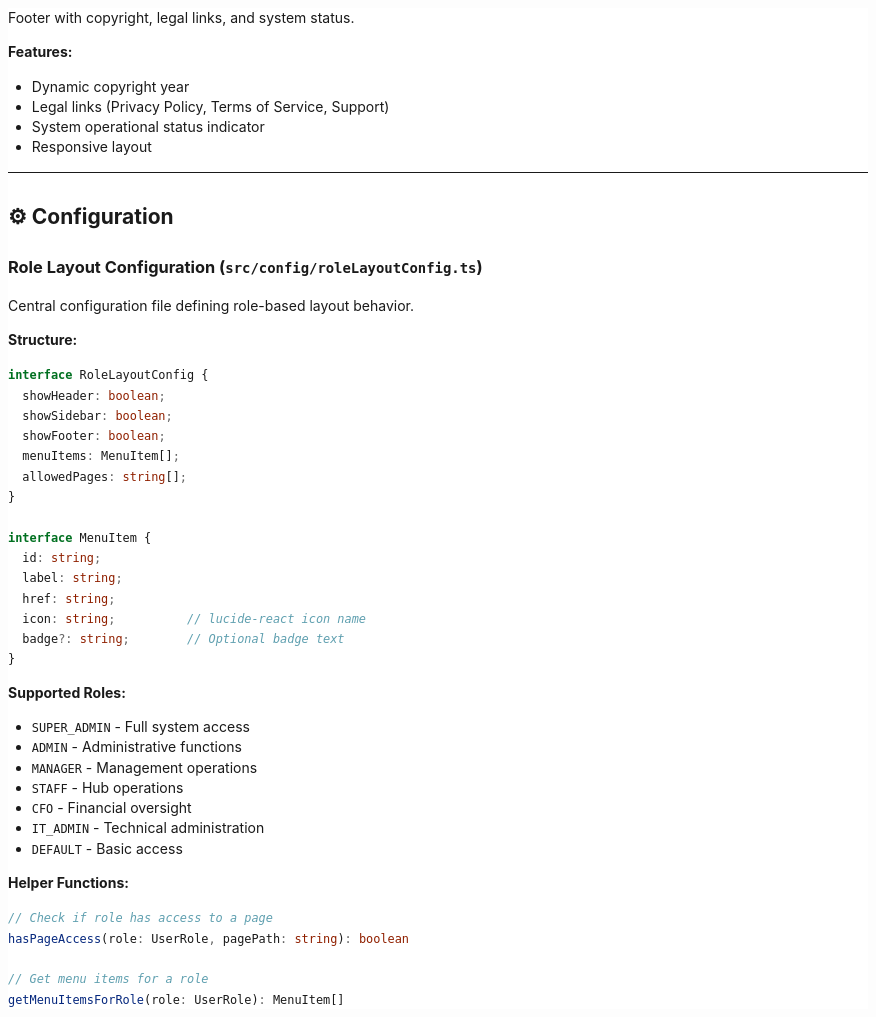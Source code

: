 Footer with copyright, legal links, and system status.

**Features:**
- Dynamic copyright year
- Legal links (Privacy Policy, Terms of Service, Support)
- System operational status indicator
- Responsive layout

---

## ⚙️ Configuration

### Role Layout Configuration (`src/config/roleLayoutConfig.ts`)

Central configuration file defining role-based layout behavior.

**Structure:**
```typescript
interface RoleLayoutConfig {
  showHeader: boolean;
  showSidebar: boolean;
  showFooter: boolean;
  menuItems: MenuItem[];
  allowedPages: string[];
}

interface MenuItem {
  id: string;
  label: string;
  href: string;
  icon: string;          // lucide-react icon name
  badge?: string;        // Optional badge text
}
```

**Supported Roles:**
- `SUPER_ADMIN` - Full system access
- `ADMIN` - Administrative functions
- `MANAGER` - Management operations
- `STAFF` - Hub operations
- `CFO` - Financial oversight
- `IT_ADMIN` - Technical administration
- `DEFAULT` - Basic access

**Helper Functions:**
```typescript
// Check if role has access to a page
hasPageAccess(role: UserRole, pagePath: string): boolean

// Get menu items for a role
getMenuItemsForRole(role: UserRole): MenuItem[]
```
